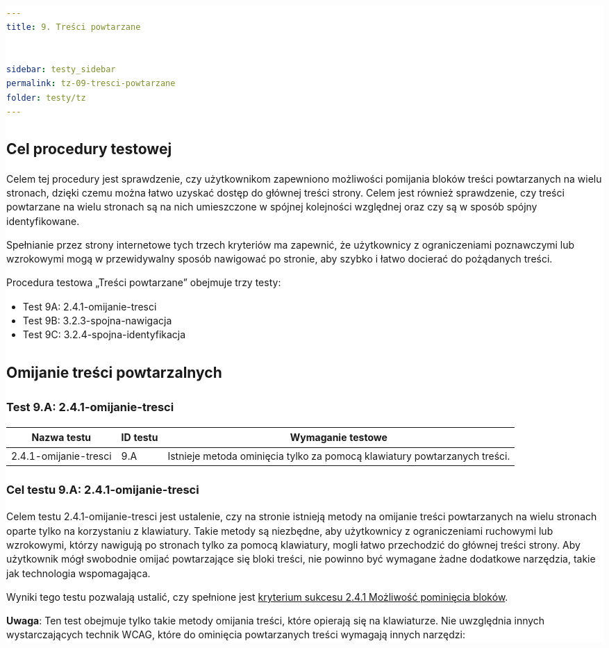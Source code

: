 ```yaml
---
title: 9. Treści powtarzane


sidebar: testy_sidebar
permalink: tz-09-tresci-powtarzane
folder: testy/tz
---
```



## Cel procedury testowej

Celem tej procedury jest sprawdzenie, czy użytkownikom zapewniono możliwości pomijania bloków treści  powtarzanych na wielu stronach, dzięki czemu można łatwo uzyskać dostęp do głównej treści strony. Celem jest również sprawdzenie, czy treści powtarzane na wielu stronach są na nich umieszczone w spójnej kolejności względnej oraz czy są w sposób spójny identyfikowane.

Spełnianie przez strony internetowe tych trzech kryteriów ma zapewnić, że użytkownicy z ograniczeniami poznawczymi lub wzrokowymi mogą w przewidywalny sposób nawigować po stronie, aby szybko i łatwo docierać do pożądanych treści.

Procedura testowa „Treści powtarzane” obejmuje trzy testy:

- Test 9A: 2.4.1-omijanie-tresci
- Test 9B: 3.2.3-spojna-nawigacja
- Test 9C: 3.2.4-spojna-identyfikacja

## Omijanie treści powtarzalnych

### Test 9.A: 2.4.1-omijanie-tresci

| Nazwa testu | ID testu | Wymaganie testowe |
|------------------------|---------|------------------------------------------|
| 2.4.1-omijanie-tresci | 9.A   | Istnieje metoda ominięcia tylko za pomocą klawiatury powtarzanych treści. |


### Cel testu 9.A: 2.4.1-omijanie-tresci

Celem testu 2.4.1-omijanie-tresci jest ustalenie, czy na stronie istnieją metody na omijanie treści powtarzanych na wielu stronach oparte tylko na korzystaniu z klawiatury. Takie metody są niezbędne, aby użytkownicy z ograniczeniami ruchowymi lub wzrokowymi, którzy nawigują po stronach tylko za pomocą klawiatury, mogli łatwo przechodzić do głównej treści strony. Aby użytkownik mógł swobodnie omijać powtarzające się bloki treści, nie powinno być wymagane żadne dodatkowe narzędzia, takie jak technologia wspomagająca.     

Wyniki tego testu pozwalają ustalić, czy spełnione jest [kryterium sukcesu 2.4.1 Możliwość pominięcia bloków](https://wcag.lepszyweb.pl/#bypass-blocks).

**Uwaga**: Ten test obejmuje tylko takie metody omijania treści, które opierają się na klawiaturze. Nie uwzględnia innych wystarczających technik WCAG, które do ominięcia powtarzanych treści wymagają innych narzędzi:
